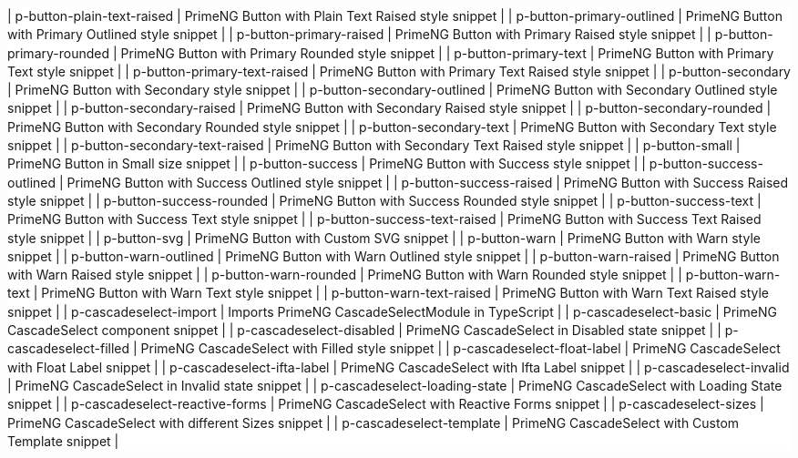 | p-button-plain-text-raised                 | PrimeNG Button with Plain Text Raised style snippet                  |
| p-button-primary-outlined                  | PrimeNG Button with Primary Outlined style snippet                   |
| p-button-primary-raised                    | PrimeNG Button with Primary Raised style snippet                     |
| p-button-primary-rounded                   | PrimeNG Button with Primary Rounded style snippet                    |
| p-button-primary-text                      | PrimeNG Button with Primary Text style snippet                       |
| p-button-primary-text-raised               | PrimeNG Button with Primary Text Raised style snippet                |
| p-button-secondary                         | PrimeNG Button with Secondary style snippet                          |
| p-button-secondary-outlined                | PrimeNG Button with Secondary Outlined style snippet                 |
| p-button-secondary-raised                  | PrimeNG Button with Secondary Raised style snippet                   |
| p-button-secondary-rounded                 | PrimeNG Button with Secondary Rounded style snippet                  |
| p-button-secondary-text                    | PrimeNG Button with Secondary Text style snippet                     |
| p-button-secondary-text-raised             | PrimeNG Button with Secondary Text Raised style snippet              |
| p-button-small                             | PrimeNG Button in Small size snippet                                 |
| p-button-success                           | PrimeNG Button with Success style snippet                            |
| p-button-success-outlined                  | PrimeNG Button with Success Outlined style snippet                   |
| p-button-success-raised                    | PrimeNG Button with Success Raised style snippet                     |
| p-button-success-rounded                   | PrimeNG Button with Success Rounded style snippet                    |
| p-button-success-text                      | PrimeNG Button with Success Text style snippet                       |
| p-button-success-text-raised               | PrimeNG Button with Success Text Raised style snippet                |
| p-button-svg                               | PrimeNG Button with Custom SVG snippet                               |
| p-button-warn                              | PrimeNG Button with Warn style snippet                               |
| p-button-warn-outlined                     | PrimeNG Button with Warn Outlined style snippet                      |
| p-button-warn-raised                       | PrimeNG Button with Warn Raised style snippet                        |
| p-button-warn-rounded                      | PrimeNG Button with Warn Rounded style snippet                       |
| p-button-warn-text                         | PrimeNG Button with Warn Text style snippet                          |
| p-button-warn-text-raised                  | PrimeNG Button with Warn Text Raised style snippet                   |
| p-cascadeselect-import                     | Imports PrimeNG CascadeSelectModule in TypeScript                    |
| p-cascadeselect-basic                      | PrimeNG CascadeSelect component snippet                              |
| p-cascadeselect-disabled                   | PrimeNG CascadeSelect in Disabled state snippet                      |
| p-cascadeselect-filled                     | PrimeNG CascadeSelect with Filled style snippet                      |
| p-cascadeselect-float-label                | PrimeNG CascadeSelect with Float Label snippet                       |
| p-cascadeselect-ifta-label                 | PrimeNG CascadeSelect with Ifta Label snippet                        |
| p-cascadeselect-invalid                    | PrimeNG CascadeSelect in Invalid state snippet                       |
| p-cascadeselect-loading-state              | PrimeNG CascadeSelect with Loading State snippet                     |
| p-cascadeselect-reactive-forms             | PrimeNG CascadeSelect with Reactive Forms snippet                    |
| p-cascadeselect-sizes                      | PrimeNG CascadeSelect with different Sizes snippet                   |
| p-cascadeselect-template                   | PrimeNG CascadeSelect with Custom Template snippet                   |